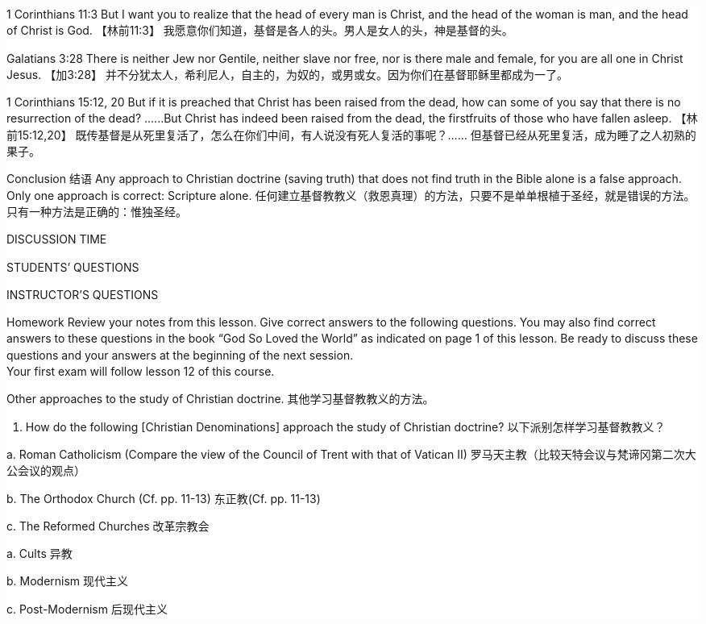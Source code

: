 1 Corinthians 11:3   But I want you to realize that the head of every man is Christ, and the head of the woman is man, and the head of Christ is God.
【林前11:3】 我愿意你们知道，基督是各人的头。男人是女人的头，神是基督的头。

Galatians 3:28  There is neither Jew nor Gentile, neither slave nor free, nor is there male and female, for you are all one in Christ Jesus.
【加3:28】 并不分犹太人，希利尼人，自主的，为奴的，或男或女。因为你们在基督耶稣里都成为一了。

1 Corinthians 15:12, 20   But if it is preached that Christ has been raised from the dead, how can some of you say that there is no resurrection of the dead?  ......But Christ has indeed been raised from the dead, the firstfruits of those who have fallen asleep.
【林前15:12,20】 既传基督是从死里复活了，怎么在你们中间，有人说没有死人复活的事呢？…… 但基督已经从死里复活，成为睡了之人初熟的果子。

Conclusion
结语
Any approach to Christian doctrine (saving truth) that does not find truth in the Bible alone is a false approach.  Only one approach is correct:  Scripture alone.
任何建立基督教教义（救恩真理）的方法，只要不是单单根植于圣经，就是错误的方法。只有一种方法是正确的：惟独圣经。



DISCUSSION TIME

STUDENTS’ QUESTIONS 

INSTRUCTOR’S QUESTIONS


Homework
Review your notes from this lesson.  Give correct answers to the following questions.  You may also find correct answers to these questions in the book “God So Loved the World” as indicated on page 1 of this lesson.  Be ready to discuss these questions and your answers at the beginning of the next session.  
Your first exam will follow lesson 12 of this course.

Other approaches to the study of Christian doctrine.
其他学习基督教教义的方法。

1.	How do the following [Christian Denominations] approach the study of Christian doctrine?
以下派别怎样学习基督教教义？


a.  Roman Catholicism  (Compare the view of the Council of Trent with that of  Vatican II)
    罗马天主教（比较天特会议与梵谛冈第二次大公会议的观点）

b.  The Orthodox Church  (Cf. pp. 11-13)
    东正教(Cf. pp. 11-13)

c.   The Reformed Churches
       改革宗教会


a.	Cults
     异教

b.	Modernism
   现代主义

c.	Post-Modernism
后现代主义
